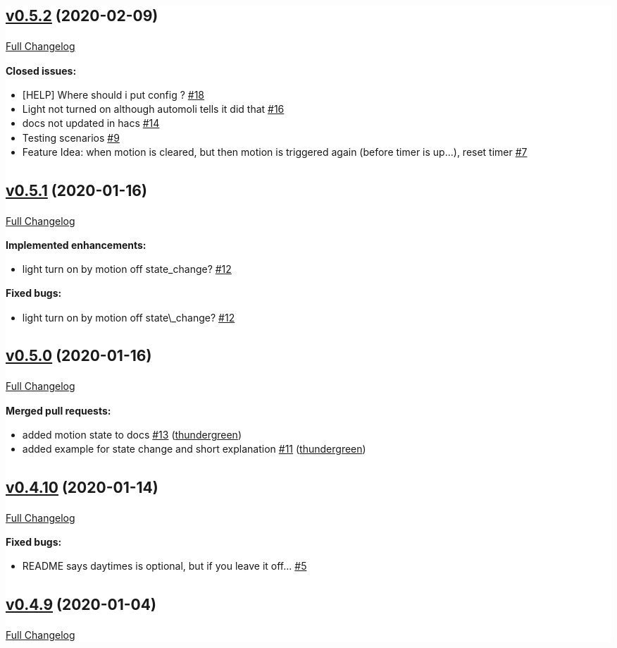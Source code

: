## [v0.5.2](https://github.com/benleb/ad-automoli/tree/v0.5.2) (2020-02-09)
[Full Changelog](https://github.com/benleb/ad-automoli/compare/v0.5.1...v0.5.2)

**Closed issues:**

- \[HELP\] Where should i put config ? [\#18](https://github.com/benleb/ad-automoli/issues/18)
- Light not turned on although automoli tells it did that [\#16](https://github.com/benleb/ad-automoli/issues/16)
- docs not updated in hacs [\#14](https://github.com/benleb/ad-automoli/issues/14)
- Testing scenarios [\#9](https://github.com/benleb/ad-automoli/issues/9)
- Feature Idea: when motion is cleared, but then motion is triggered again \(before timer is up...\), reset timer [\#7](https://github.com/benleb/ad-automoli/issues/7)

## [v0.5.1](https://github.com/benleb/ad-automoli/tree/v0.5.1) (2020-01-16)
[Full Changelog](https://github.com/benleb/ad-automoli/compare/v0.5.0...v0.5.1)

**Implemented enhancements:**

- light turn on by motion off state\_change? [\#12](https://github.com/benleb/ad-automoli/issues/12)

**Fixed bugs:**

- light turn on by motion off state\\_change? [\#12](https://github.com/benleb/ad-automoli/issues/12)

## [v0.5.0](https://github.com/benleb/ad-automoli/tree/v0.5.0) (2020-01-16)
[Full Changelog](https://github.com/benleb/ad-automoli/compare/v0.4.10...v0.5.0)

**Merged pull requests:**

- added motion state to docs [\#13](https://github.com/benleb/ad-automoli/pull/13) ([thundergreen](https://github.com/thundergreen))
- added example for state change and short explanation [\#11](https://github.com/benleb/ad-automoli/pull/11) ([thundergreen](https://github.com/thundergreen))

## [v0.4.10](https://github.com/benleb/ad-automoli/tree/v0.4.10) (2020-01-14)
[Full Changelog](https://github.com/benleb/ad-automoli/compare/v0.4.9...v0.4.10)

**Fixed bugs:**

- README says daytimes is optional, but if you leave it off... [\#5](https://github.com/benleb/ad-automoli/issues/5)

## [v0.4.9](https://github.com/benleb/ad-automoli/tree/v0.4.9) (2020-01-04)
[Full Changelog](https://github.com/benleb/ad-automoli/compare/v0.4.8...v0.4.9)
